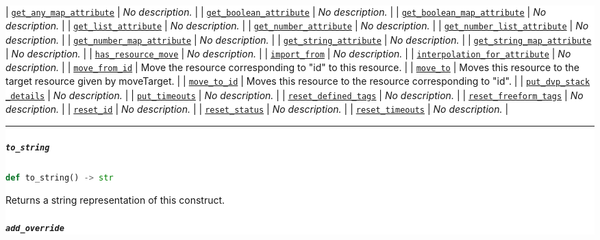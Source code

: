 | <code><a href="#rhizo-co-terraform-provider-oci.apmSyntheticsDedicatedVantagePoint.ApmSyntheticsDedicatedVantagePoint.getAnyMapAttribute">get_any_map_attribute</a></code> | *No description.* |
| <code><a href="#rhizo-co-terraform-provider-oci.apmSyntheticsDedicatedVantagePoint.ApmSyntheticsDedicatedVantagePoint.getBooleanAttribute">get_boolean_attribute</a></code> | *No description.* |
| <code><a href="#rhizo-co-terraform-provider-oci.apmSyntheticsDedicatedVantagePoint.ApmSyntheticsDedicatedVantagePoint.getBooleanMapAttribute">get_boolean_map_attribute</a></code> | *No description.* |
| <code><a href="#rhizo-co-terraform-provider-oci.apmSyntheticsDedicatedVantagePoint.ApmSyntheticsDedicatedVantagePoint.getListAttribute">get_list_attribute</a></code> | *No description.* |
| <code><a href="#rhizo-co-terraform-provider-oci.apmSyntheticsDedicatedVantagePoint.ApmSyntheticsDedicatedVantagePoint.getNumberAttribute">get_number_attribute</a></code> | *No description.* |
| <code><a href="#rhizo-co-terraform-provider-oci.apmSyntheticsDedicatedVantagePoint.ApmSyntheticsDedicatedVantagePoint.getNumberListAttribute">get_number_list_attribute</a></code> | *No description.* |
| <code><a href="#rhizo-co-terraform-provider-oci.apmSyntheticsDedicatedVantagePoint.ApmSyntheticsDedicatedVantagePoint.getNumberMapAttribute">get_number_map_attribute</a></code> | *No description.* |
| <code><a href="#rhizo-co-terraform-provider-oci.apmSyntheticsDedicatedVantagePoint.ApmSyntheticsDedicatedVantagePoint.getStringAttribute">get_string_attribute</a></code> | *No description.* |
| <code><a href="#rhizo-co-terraform-provider-oci.apmSyntheticsDedicatedVantagePoint.ApmSyntheticsDedicatedVantagePoint.getStringMapAttribute">get_string_map_attribute</a></code> | *No description.* |
| <code><a href="#rhizo-co-terraform-provider-oci.apmSyntheticsDedicatedVantagePoint.ApmSyntheticsDedicatedVantagePoint.hasResourceMove">has_resource_move</a></code> | *No description.* |
| <code><a href="#rhizo-co-terraform-provider-oci.apmSyntheticsDedicatedVantagePoint.ApmSyntheticsDedicatedVantagePoint.importFrom">import_from</a></code> | *No description.* |
| <code><a href="#rhizo-co-terraform-provider-oci.apmSyntheticsDedicatedVantagePoint.ApmSyntheticsDedicatedVantagePoint.interpolationForAttribute">interpolation_for_attribute</a></code> | *No description.* |
| <code><a href="#rhizo-co-terraform-provider-oci.apmSyntheticsDedicatedVantagePoint.ApmSyntheticsDedicatedVantagePoint.moveFromId">move_from_id</a></code> | Move the resource corresponding to "id" to this resource. |
| <code><a href="#rhizo-co-terraform-provider-oci.apmSyntheticsDedicatedVantagePoint.ApmSyntheticsDedicatedVantagePoint.moveTo">move_to</a></code> | Moves this resource to the target resource given by moveTarget. |
| <code><a href="#rhizo-co-terraform-provider-oci.apmSyntheticsDedicatedVantagePoint.ApmSyntheticsDedicatedVantagePoint.moveToId">move_to_id</a></code> | Moves this resource to the resource corresponding to "id". |
| <code><a href="#rhizo-co-terraform-provider-oci.apmSyntheticsDedicatedVantagePoint.ApmSyntheticsDedicatedVantagePoint.putDvpStackDetails">put_dvp_stack_details</a></code> | *No description.* |
| <code><a href="#rhizo-co-terraform-provider-oci.apmSyntheticsDedicatedVantagePoint.ApmSyntheticsDedicatedVantagePoint.putTimeouts">put_timeouts</a></code> | *No description.* |
| <code><a href="#rhizo-co-terraform-provider-oci.apmSyntheticsDedicatedVantagePoint.ApmSyntheticsDedicatedVantagePoint.resetDefinedTags">reset_defined_tags</a></code> | *No description.* |
| <code><a href="#rhizo-co-terraform-provider-oci.apmSyntheticsDedicatedVantagePoint.ApmSyntheticsDedicatedVantagePoint.resetFreeformTags">reset_freeform_tags</a></code> | *No description.* |
| <code><a href="#rhizo-co-terraform-provider-oci.apmSyntheticsDedicatedVantagePoint.ApmSyntheticsDedicatedVantagePoint.resetId">reset_id</a></code> | *No description.* |
| <code><a href="#rhizo-co-terraform-provider-oci.apmSyntheticsDedicatedVantagePoint.ApmSyntheticsDedicatedVantagePoint.resetStatus">reset_status</a></code> | *No description.* |
| <code><a href="#rhizo-co-terraform-provider-oci.apmSyntheticsDedicatedVantagePoint.ApmSyntheticsDedicatedVantagePoint.resetTimeouts">reset_timeouts</a></code> | *No description.* |

---

##### `to_string` <a name="to_string" id="rhizo-co-terraform-provider-oci.apmSyntheticsDedicatedVantagePoint.ApmSyntheticsDedicatedVantagePoint.toString"></a>

```python
def to_string() -> str
```

Returns a string representation of this construct.

##### `add_override` <a name="add_override" id="rhizo-co-terraform-provider-oci.apmSyntheticsDedicatedVantagePoint.ApmSyntheticsDedicatedVantagePoint.addOverride"></a>
